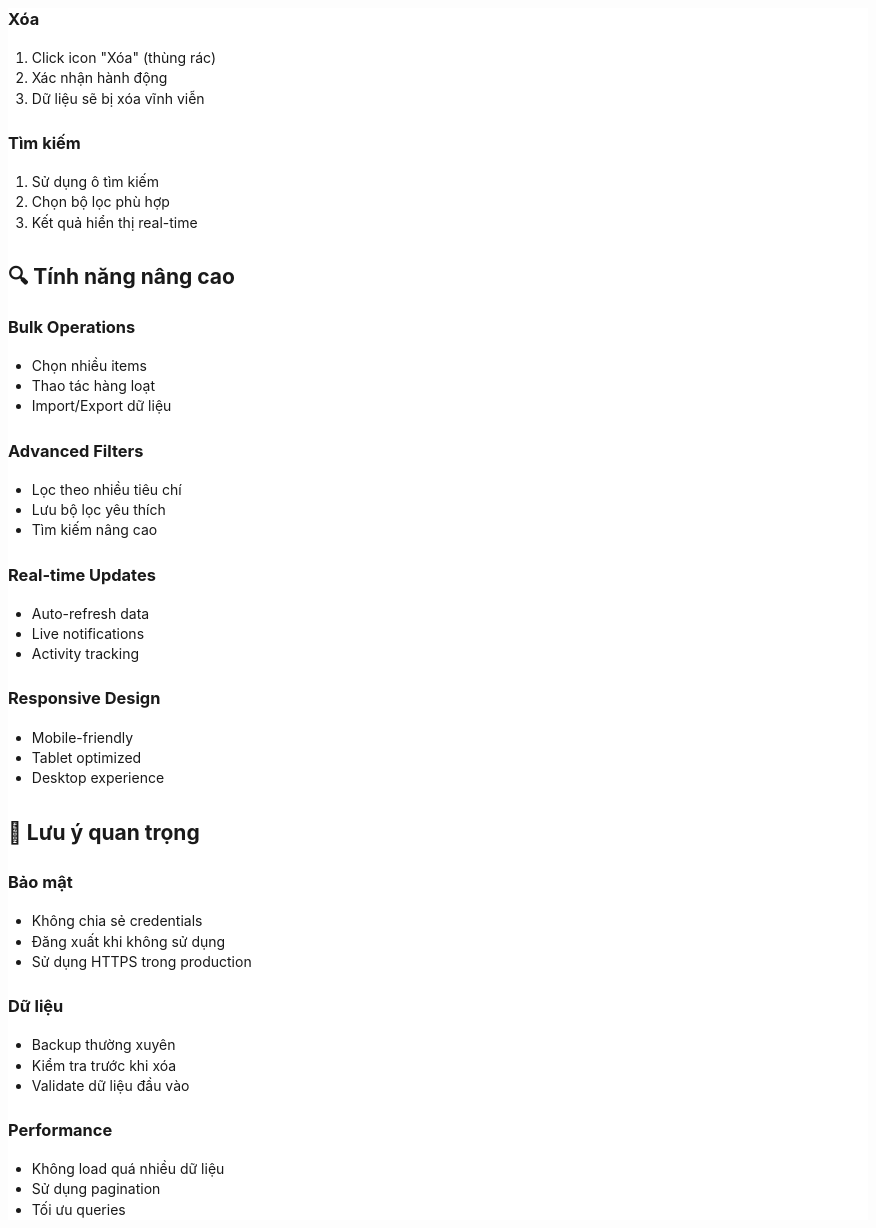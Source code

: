 ### Xóa
1. Click icon "Xóa" (thùng rác)
2. Xác nhận hành động
3. Dữ liệu sẽ bị xóa vĩnh viễn

### Tìm kiếm
1. Sử dụng ô tìm kiếm
2. Chọn bộ lọc phù hợp
3. Kết quả hiển thị real-time

## 🔍 Tính năng nâng cao

### Bulk Operations
- Chọn nhiều items
- Thao tác hàng loạt
- Import/Export dữ liệu

### Advanced Filters
- Lọc theo nhiều tiêu chí
- Lưu bộ lọc yêu thích
- Tìm kiếm nâng cao

### Real-time Updates
- Auto-refresh data
- Live notifications
- Activity tracking

### Responsive Design
- Mobile-friendly
- Tablet optimized
- Desktop experience

## 🚨 Lưu ý quan trọng

### Bảo mật
- Không chia sẻ credentials
- Đăng xuất khi không sử dụng
- Sử dụng HTTPS trong production

### Dữ liệu
- Backup thường xuyên
- Kiểm tra trước khi xóa
- Validate dữ liệu đầu vào

### Performance
- Không load quá nhiều dữ liệu
- Sử dụng pagination
- Tối ưu queries
